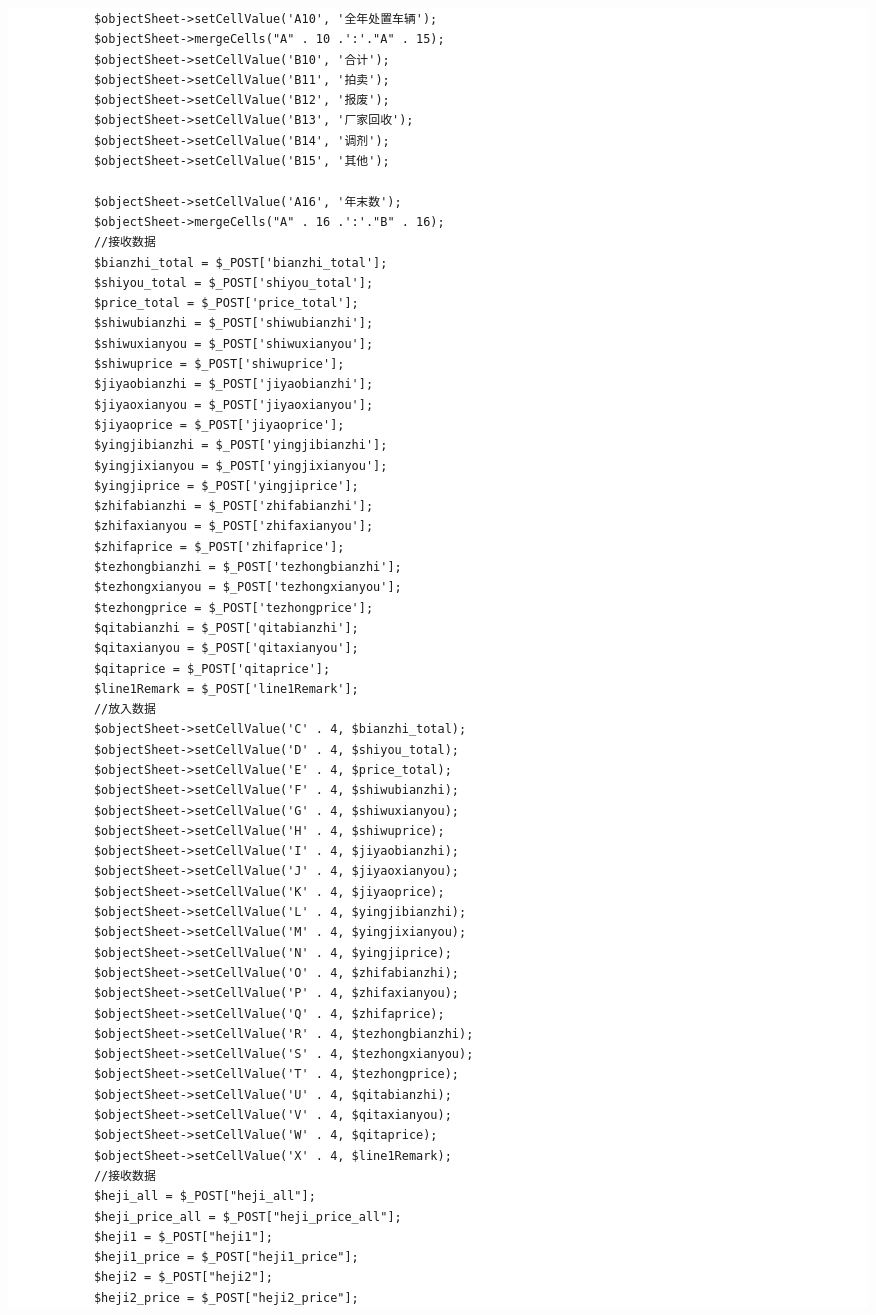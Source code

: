                 $objectSheet->setCellValue('A10', '全年处置车辆');
                $objectSheet->mergeCells("A" . 10 .':'."A" . 15);
                $objectSheet->setCellValue('B10', '合计');
                $objectSheet->setCellValue('B11', '拍卖');
                $objectSheet->setCellValue('B12', '报废');
                $objectSheet->setCellValue('B13', '厂家回收');
                $objectSheet->setCellValue('B14', '调剂');
                $objectSheet->setCellValue('B15', '其他');
    
                $objectSheet->setCellValue('A16', '年末数');
                $objectSheet->mergeCells("A" . 16 .':'."B" . 16);
                //接收数据
                $bianzhi_total = $_POST['bianzhi_total'];
                $shiyou_total = $_POST['shiyou_total'];
                $price_total = $_POST['price_total'];
                $shiwubianzhi = $_POST['shiwubianzhi'];
                $shiwuxianyou = $_POST['shiwuxianyou'];
                $shiwuprice = $_POST['shiwuprice'];
                $jiyaobianzhi = $_POST['jiyaobianzhi'];
                $jiyaoxianyou = $_POST['jiyaoxianyou'];
                $jiyaoprice = $_POST['jiyaoprice'];
                $yingjibianzhi = $_POST['yingjibianzhi'];
                $yingjixianyou = $_POST['yingjixianyou'];
                $yingjiprice = $_POST['yingjiprice'];
                $zhifabianzhi = $_POST['zhifabianzhi'];
                $zhifaxianyou = $_POST['zhifaxianyou'];
                $zhifaprice = $_POST['zhifaprice'];
                $tezhongbianzhi = $_POST['tezhongbianzhi'];
                $tezhongxianyou = $_POST['tezhongxianyou'];
                $tezhongprice = $_POST['tezhongprice'];
                $qitabianzhi = $_POST['qitabianzhi'];
                $qitaxianyou = $_POST['qitaxianyou'];
                $qitaprice = $_POST['qitaprice'];
                $line1Remark = $_POST['line1Remark'];
                //放入数据
                $objectSheet->setCellValue('C' . 4, $bianzhi_total);
                $objectSheet->setCellValue('D' . 4, $shiyou_total);
                $objectSheet->setCellValue('E' . 4, $price_total);
                $objectSheet->setCellValue('F' . 4, $shiwubianzhi);
                $objectSheet->setCellValue('G' . 4, $shiwuxianyou);
                $objectSheet->setCellValue('H' . 4, $shiwuprice);
                $objectSheet->setCellValue('I' . 4, $jiyaobianzhi);
                $objectSheet->setCellValue('J' . 4, $jiyaoxianyou);
                $objectSheet->setCellValue('K' . 4, $jiyaoprice);
                $objectSheet->setCellValue('L' . 4, $yingjibianzhi);
                $objectSheet->setCellValue('M' . 4, $yingjixianyou);
                $objectSheet->setCellValue('N' . 4, $yingjiprice);
                $objectSheet->setCellValue('O' . 4, $zhifabianzhi);
                $objectSheet->setCellValue('P' . 4, $zhifaxianyou);
                $objectSheet->setCellValue('Q' . 4, $zhifaprice);
                $objectSheet->setCellValue('R' . 4, $tezhongbianzhi);
                $objectSheet->setCellValue('S' . 4, $tezhongxianyou);
                $objectSheet->setCellValue('T' . 4, $tezhongprice);
                $objectSheet->setCellValue('U' . 4, $qitabianzhi);
                $objectSheet->setCellValue('V' . 4, $qitaxianyou);
                $objectSheet->setCellValue('W' . 4, $qitaprice);
                $objectSheet->setCellValue('X' . 4, $line1Remark);
                //接收数据
                $heji_all = $_POST["heji_all"];
                $heji_price_all = $_POST["heji_price_all"];
                $heji1 = $_POST["heji1"];
                $heji1_price = $_POST["heji1_price"];
                $heji2 = $_POST["heji2"];
                $heji2_price = $_POST["heji2_price"];